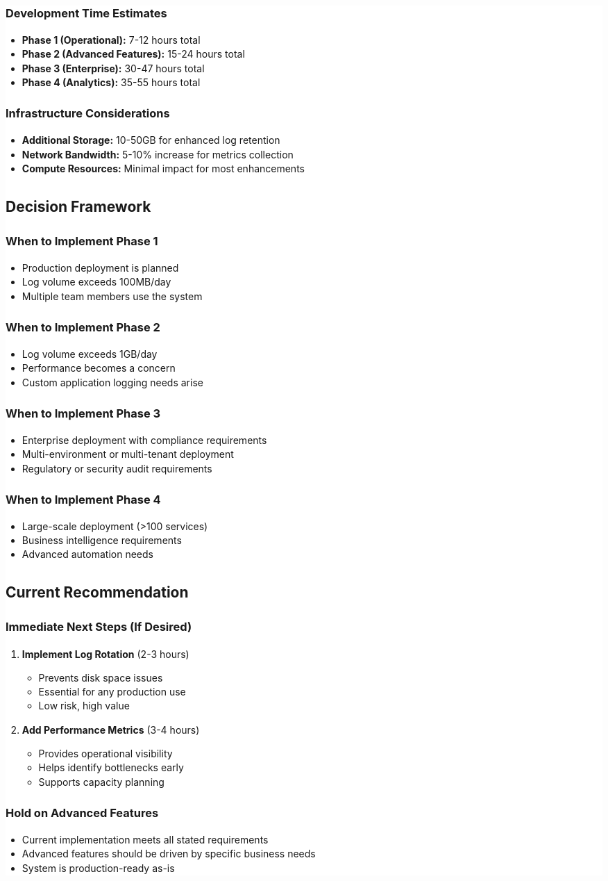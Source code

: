 ### **Development Time Estimates**
- **Phase 1 (Operational):** 7-12 hours total
- **Phase 2 (Advanced Features):** 15-24 hours total  
- **Phase 3 (Enterprise):** 30-47 hours total
- **Phase 4 (Analytics):** 35-55 hours total

### **Infrastructure Considerations**
- **Additional Storage:** 10-50GB for enhanced log retention
- **Network Bandwidth:** 5-10% increase for metrics collection
- **Compute Resources:** Minimal impact for most enhancements

## Decision Framework

### **When to Implement Phase 1**
- Production deployment is planned
- Log volume exceeds 100MB/day
- Multiple team members use the system

### **When to Implement Phase 2**
- Log volume exceeds 1GB/day
- Performance becomes a concern
- Custom application logging needs arise

### **When to Implement Phase 3**
- Enterprise deployment with compliance requirements
- Multi-environment or multi-tenant deployment
- Regulatory or security audit requirements

### **When to Implement Phase 4**
- Large-scale deployment (>100 services)
- Business intelligence requirements
- Advanced automation needs

## Current Recommendation

### **Immediate Next Steps (If Desired)**
1. **Implement Log Rotation** (2-3 hours)
   - Prevents disk space issues
   - Essential for any production use
   - Low risk, high value

2. **Add Performance Metrics** (3-4 hours)
   - Provides operational visibility
   - Helps identify bottlenecks early
   - Supports capacity planning

### **Hold on Advanced Features**
- Current implementation meets all stated requirements
- Advanced features should be driven by specific business needs
- System is production-ready as-is
